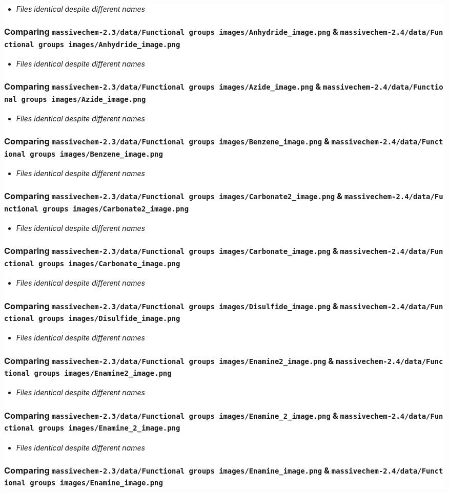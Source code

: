  * *Files identical despite different names*

### Comparing `massivechem-2.3/data/Functional groups images/Anhydride_image.png` & `massivechem-2.4/data/Functional groups images/Anhydride_image.png`

 * *Files identical despite different names*

### Comparing `massivechem-2.3/data/Functional groups images/Azide_image.png` & `massivechem-2.4/data/Functional groups images/Azide_image.png`

 * *Files identical despite different names*

### Comparing `massivechem-2.3/data/Functional groups images/Benzene_image.png` & `massivechem-2.4/data/Functional groups images/Benzene_image.png`

 * *Files identical despite different names*

### Comparing `massivechem-2.3/data/Functional groups images/Carbonate2_image.png` & `massivechem-2.4/data/Functional groups images/Carbonate2_image.png`

 * *Files identical despite different names*

### Comparing `massivechem-2.3/data/Functional groups images/Carbonate_image.png` & `massivechem-2.4/data/Functional groups images/Carbonate_image.png`

 * *Files identical despite different names*

### Comparing `massivechem-2.3/data/Functional groups images/Disulfide_image.png` & `massivechem-2.4/data/Functional groups images/Disulfide_image.png`

 * *Files identical despite different names*

### Comparing `massivechem-2.3/data/Functional groups images/Enamine2_image.png` & `massivechem-2.4/data/Functional groups images/Enamine2_image.png`

 * *Files identical despite different names*

### Comparing `massivechem-2.3/data/Functional groups images/Enamine_2_image.png` & `massivechem-2.4/data/Functional groups images/Enamine_2_image.png`

 * *Files identical despite different names*

### Comparing `massivechem-2.3/data/Functional groups images/Enamine_image.png` & `massivechem-2.4/data/Functional groups images/Enamine_image.png`
